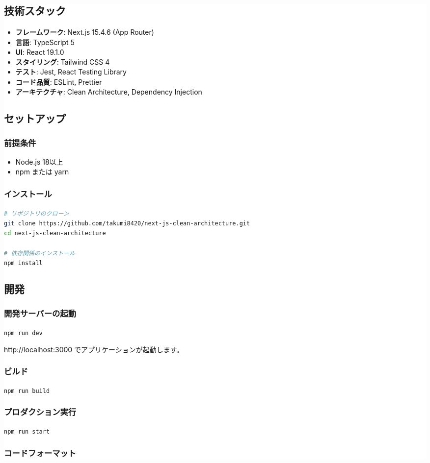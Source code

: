 ## 技術スタック

- **フレームワーク**: Next.js 15.4.6 (App Router)
- **言語**: TypeScript 5
- **UI**: React 19.1.0
- **スタイリング**: Tailwind CSS 4
- **テスト**: Jest, React Testing Library
- **コード品質**: ESLint, Prettier
- **アーキテクチャ**: Clean Architecture, Dependency Injection

## セットアップ

### 前提条件

- Node.js 18以上
- npm または yarn

### インストール

```bash
# リポジトリのクローン
git clone https://github.com/takumi8420/next-js-clean-architecture.git
cd next-js-clean-architecture

# 依存関係のインストール
npm install
```

## 開発

### 開発サーバーの起動

```bash
npm run dev
```

[http://localhost:3000](http://localhost:3000) でアプリケーションが起動します。

### ビルド

```bash
npm run build
```

### プロダクション実行

```bash
npm run start
```

### コードフォーマット
